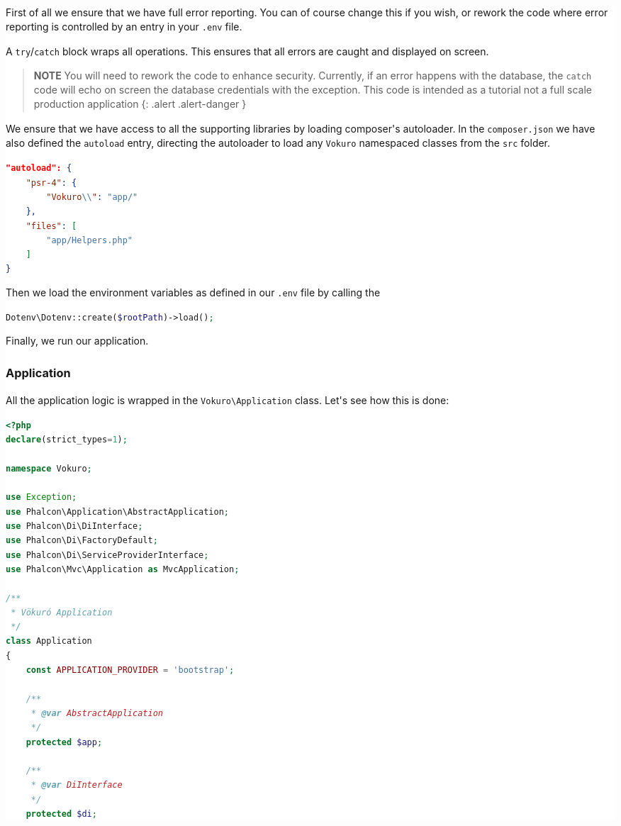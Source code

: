 First of all we ensure that we have full error reporting. You can of course change this if you wish, or rework the code where error reporting is controlled by an entry in your `.env` file.

A `try`/`catch` block wraps all operations. This ensures that all errors are caught and displayed on screen.

> **NOTE** You will need to rework the code to enhance security. Currently, if an error happens with the database, the `catch` code will echo on screen the database credentials with the exception. This code is intended as a tutorial not a full scale production application
{: .alert .alert-danger }

We ensure that we have access to all the supporting libraries by loading composer's autoloader. In the `composer.json` we have also defined the `autoload` entry, directing the autoloader to load any `Vokuro` namespaced classes from the `src` folder.

```json
"autoload": {
    "psr-4": {
        "Vokuro\\": "app/"
    },
    "files": [
        "app/Helpers.php"
    ]
}
```

Then we load the environment variables as defined in our `.env` file by calling the

```php
Dotenv\Dotenv::create($rootPath)->load();
```

Finally, we run our application.

### Application

All the application logic is wrapped in the `Vokuro\Application` class. Let's see how this is done:

```php
<?php
declare(strict_types=1);

namespace Vokuro;

use Exception;
use Phalcon\Application\AbstractApplication;
use Phalcon\Di\DiInterface;
use Phalcon\Di\FactoryDefault;
use Phalcon\Di\ServiceProviderInterface;
use Phalcon\Mvc\Application as MvcApplication;

/**
 * Vökuró Application
 */
class Application
{
    const APPLICATION_PROVIDER = 'bootstrap';

    /**
     * @var AbstractApplication
     */
    protected $app;

    /**
     * @var DiInterface
     */
    protected $di;

```